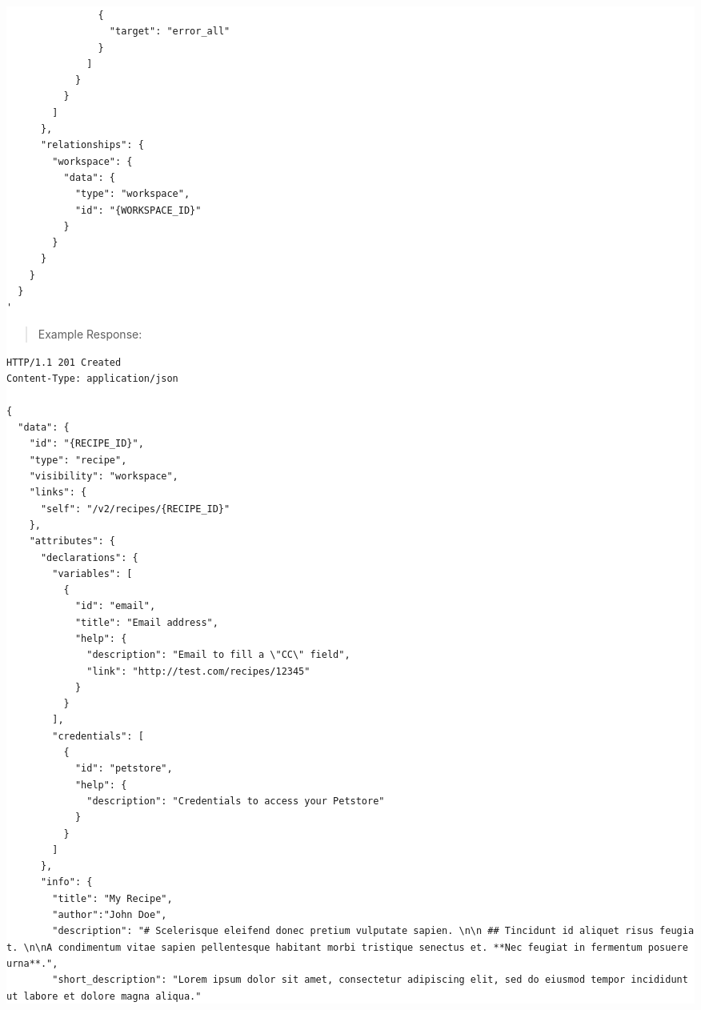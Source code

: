 ```shell
                {
                  "target": "error_all"
                }
              ]
            }
          }
        ]
      },
      "relationships": {
        "workspace": {
          "data": {
            "type": "workspace",
            "id": "{WORKSPACE_ID}"
          }
        }
      }
    }
  }
'
```

> Example Response:

```http
HTTP/1.1 201 Created
Content-Type: application/json

{
  "data": {
    "id": "{RECIPE_ID}",
    "type": "recipe",
    "visibility": "workspace",
    "links": {
      "self": "/v2/recipes/{RECIPE_ID}"
    },
    "attributes": {
      "declarations": {
        "variables": [
          {
            "id": "email",
            "title": "Email address",
            "help": {
              "description": "Email to fill a \"CC\" field",
              "link": "http://test.com/recipes/12345"
            }
          }
        ],
        "credentials": [
          {
            "id": "petstore",
            "help": {
              "description": "Credentials to access your Petstore"
            }
          }
        ]
      },
      "info": {
        "title": "My Recipe",
        "author":"John Doe",
        "description": "# Scelerisque eleifend donec pretium vulputate sapien. \n\n ## Tincidunt id aliquet risus feugiat. \n\nA condimentum vitae sapien pellentesque habitant morbi tristique senectus et. **Nec feugiat in fermentum posuere urna**.",
        "short_description": "Lorem ipsum dolor sit amet, consectetur adipiscing elit, sed do eiusmod tempor incididunt ut labore et dolore magna aliqua."
```